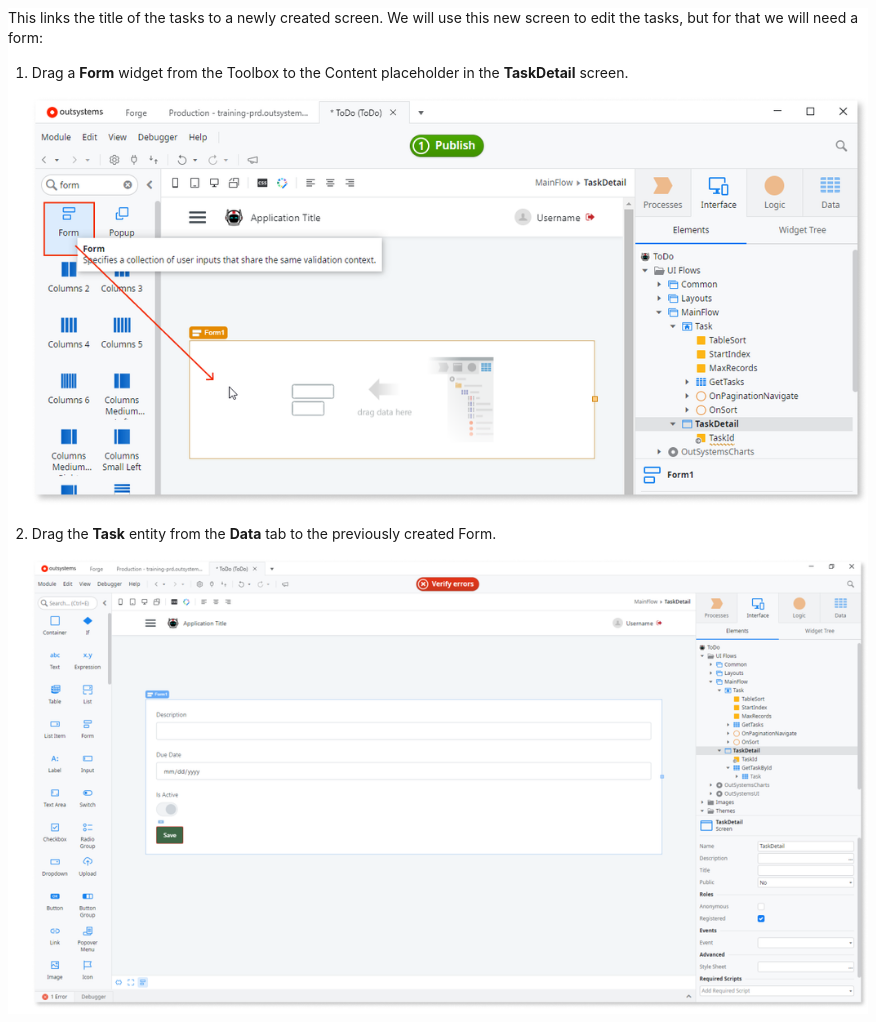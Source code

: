 This links the title of the tasks to a newly created screen. We will use this new screen to edit the tasks, but for that we will need a form:

1. Drag a **Form** widget from the Toolbox to the Content placeholder in the **TaskDetail** screen.

    ![Drag a Form](images/reactive-new-app-form-created.png)

2. Drag the **Task** entity from the **Data** tab to the previously created Form.

    ![Create a Screen to Edit Tasks](images/reactive-new-app-entity-in-form.png)
